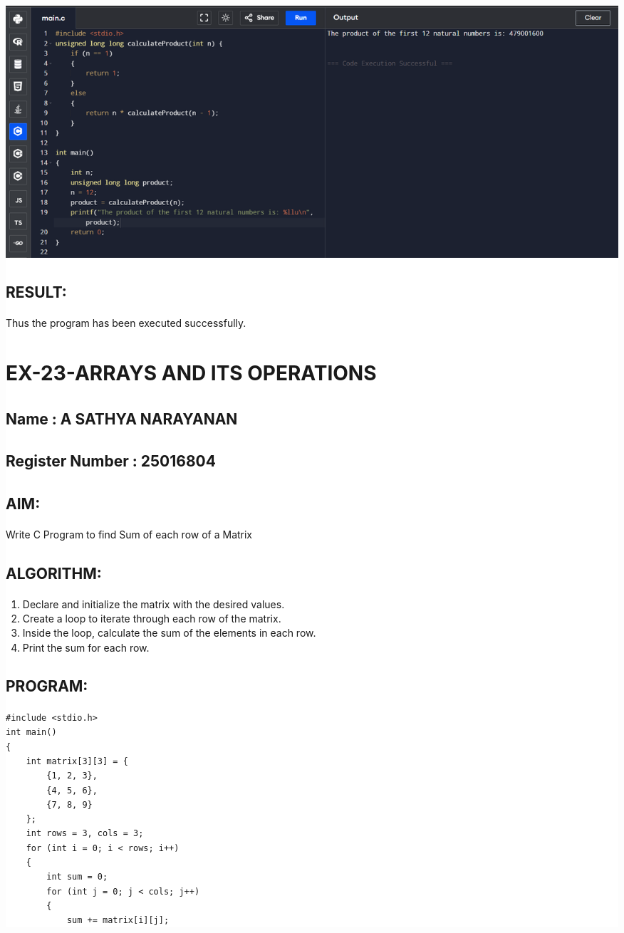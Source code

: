 ![alt text](img2.png)

         		
## RESULT:

Thus the program has been executed successfully.
 
 


# EX-23-ARRAYS AND ITS OPERATIONS

## Name : A SATHYA NARAYANAN
## Register Number : 25016804

## AIM:

Write C Program to find Sum of each row of a Matrix

## ALGORITHM:

1.	Declare and initialize the matrix with the desired values.
2.	Create a loop to iterate through each row of the matrix.
3.	Inside the loop, calculate the sum of the elements in each row.
4.	Print the sum for each row.

## PROGRAM:
```
#include <stdio.h>
int main() 
{
    int matrix[3][3] = {
        {1, 2, 3},
        {4, 5, 6},
        {7, 8, 9}
    };
    int rows = 3, cols = 3;
    for (int i = 0; i < rows; i++) 
    {
        int sum = 0;  
        for (int j = 0; j < cols; j++) 
        {
            sum += matrix[i][j];
```